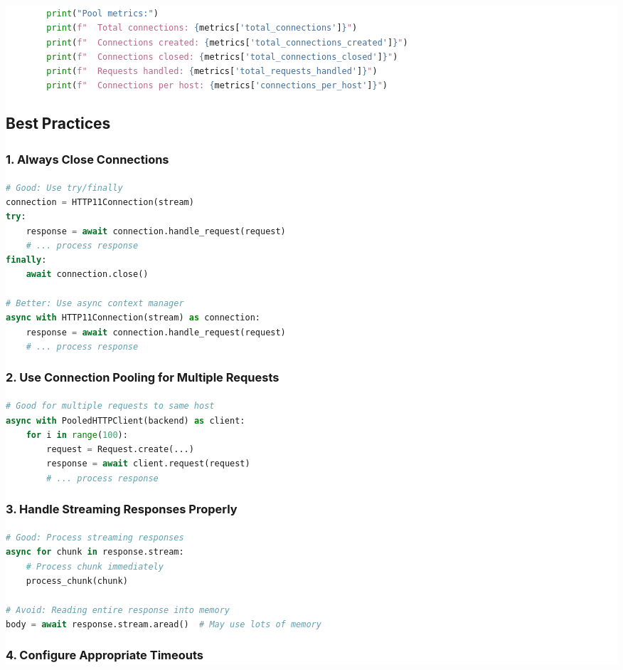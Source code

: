 ```python
        print("Pool metrics:")
        print(f"  Total connections: {metrics['total_connections']}")
        print(f"  Connections created: {metrics['total_connections_created']}")
        print(f"  Connections closed: {metrics['total_connections_closed']}")
        print(f"  Requests handled: {metrics['total_requests_handled']}")
        print(f"  Connections per host: {metrics['connections_per_host']}")
```

## Best Practices

### 1. Always Close Connections

```python
# Good: Use try/finally
connection = HTTP11Connection(stream)
try:
    response = await connection.handle_request(request)
    # ... process response
finally:
    await connection.close()

# Better: Use async context manager
async with HTTP11Connection(stream) as connection:
    response = await connection.handle_request(request)
    # ... process response
```

### 2. Use Connection Pooling for Multiple Requests

```python
# Good for multiple requests to same host
async with PooledHTTPClient(backend) as client:
    for i in range(100):
        request = Request.create(...)
        response = await client.request(request)
        # ... process response
```

### 3. Handle Streaming Responses Properly

```python
# Good: Process streaming responses
async for chunk in response.stream:
    # Process chunk immediately
    process_chunk(chunk)

# Avoid: Reading entire response into memory
body = await response.stream.aread()  # May use lots of memory
```

### 4. Configure Appropriate Timeouts
